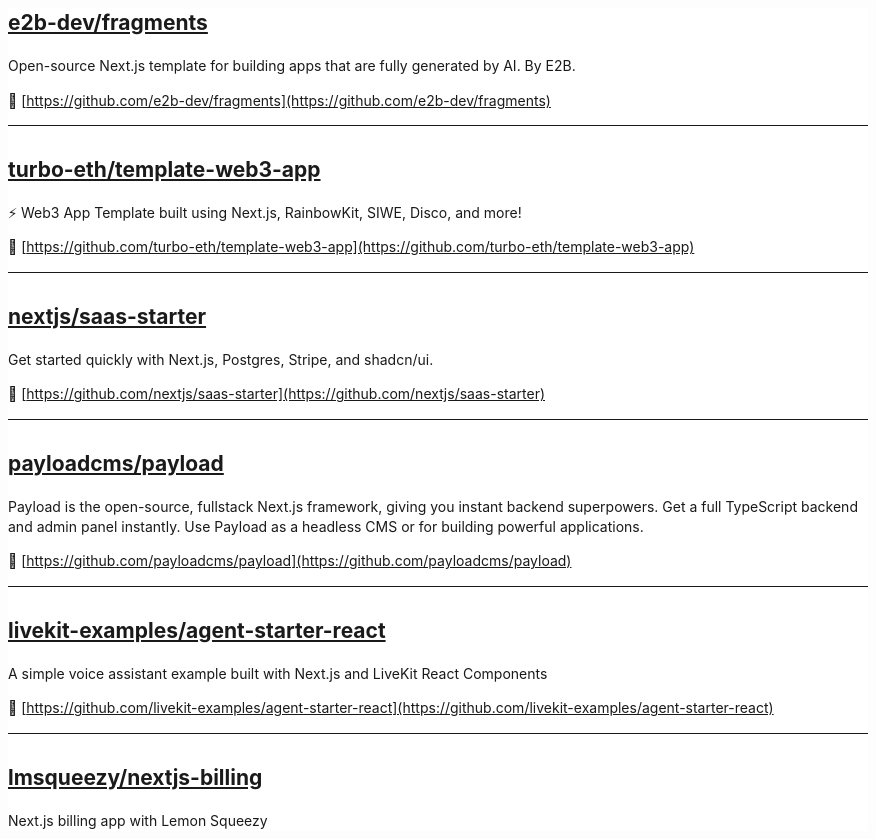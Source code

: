 ## [e2b-dev/fragments](https://github.com/e2b-dev/fragments)

Open-source Next.js template for building apps that are fully generated by AI. By E2B.

🔗 [https://github.com/e2b-dev/fragments](https://github.com/e2b-dev/fragments)

---

## [turbo-eth/template-web3-app](https://github.com/turbo-eth/template-web3-app)

⚡️ Web3 App Template built using Next.js, RainbowKit, SIWE, Disco, and more!

🔗 [https://github.com/turbo-eth/template-web3-app](https://github.com/turbo-eth/template-web3-app)

---

## [nextjs/saas-starter](https://github.com/nextjs/saas-starter)

Get started quickly with Next.js, Postgres, Stripe, and shadcn/ui.

🔗 [https://github.com/nextjs/saas-starter](https://github.com/nextjs/saas-starter)

---

## [payloadcms/payload](https://github.com/payloadcms/payload)

Payload is the open-source, fullstack Next.js framework, giving you instant backend superpowers. Get a full TypeScript backend and admin panel instantly. Use Payload as a headless CMS or for building powerful applications.

🔗 [https://github.com/payloadcms/payload](https://github.com/payloadcms/payload)

---

## [livekit-examples/agent-starter-react](https://github.com/livekit-examples/agent-starter-react)

A simple voice assistant example built with Next.js and LiveKit React Components

🔗 [https://github.com/livekit-examples/agent-starter-react](https://github.com/livekit-examples/agent-starter-react)

---

## [lmsqueezy/nextjs-billing](https://github.com/lmsqueezy/nextjs-billing)

Next.js billing app with Lemon Squeezy
